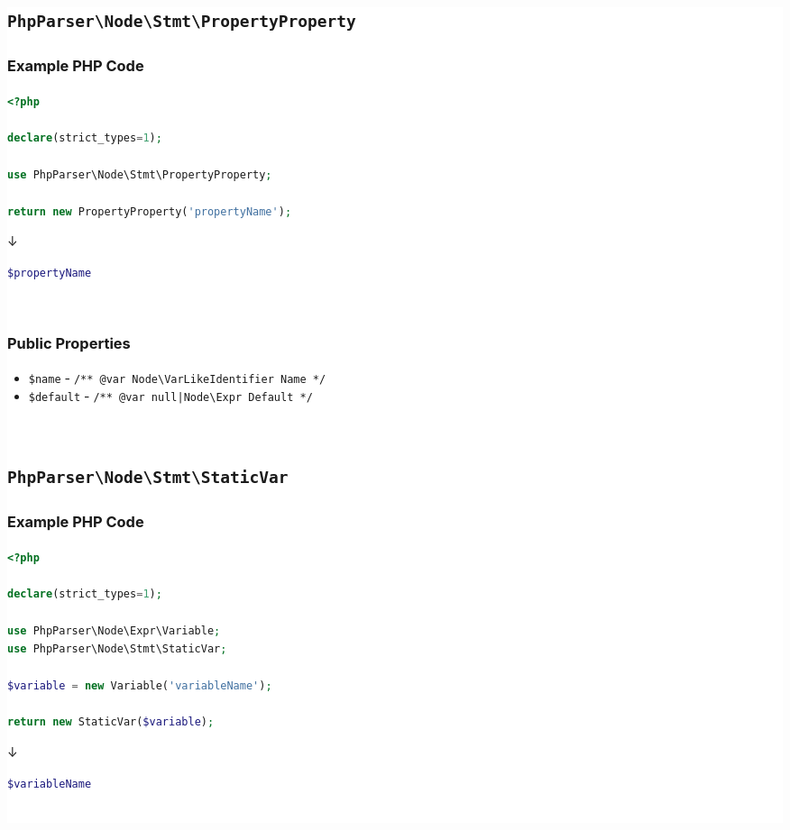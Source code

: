 ## `PhpParser\Node\Stmt\PropertyProperty`


### Example PHP Code

```php
<?php

declare(strict_types=1);

use PhpParser\Node\Stmt\PropertyProperty;

return new PropertyProperty('propertyName');
```

↓

```php
$propertyName
```

<br>


### Public Properties

 * `$name` - `/** @var Node\VarLikeIdentifier Name */`
 * `$default` - `/** @var null|Node\Expr Default */`

<br>

## `PhpParser\Node\Stmt\StaticVar`


### Example PHP Code

```php
<?php

declare(strict_types=1);

use PhpParser\Node\Expr\Variable;
use PhpParser\Node\Stmt\StaticVar;

$variable = new Variable('variableName');

return new StaticVar($variable);
```

↓

```php
$variableName
```

<br>
